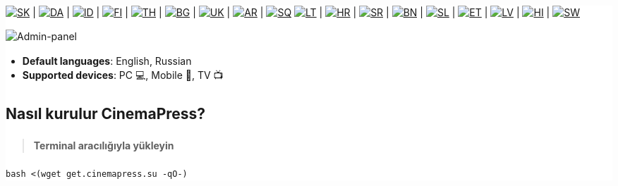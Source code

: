 [![SK](https://raw.githubusercontent.com/CinemaPress/CinemaPress/master/themes/default/public/admin/images/min/locales/sk.svg?sanitize=true)](https://github.com/CinemaPress/CinemaPress/blob/master/doc/README.sk.md) | [![DA](https://raw.githubusercontent.com/CinemaPress/CinemaPress/master/themes/default/public/admin/images/min/locales/da.svg?sanitize=true)](https://github.com/CinemaPress/CinemaPress/blob/master/doc/README.da.md) | [![ID](https://raw.githubusercontent.com/CinemaPress/CinemaPress/master/themes/default/public/admin/images/min/locales/id.svg?sanitize=true)](https://github.com/CinemaPress/CinemaPress/blob/master/doc/README.id.md) | [![FI](https://raw.githubusercontent.com/CinemaPress/CinemaPress/master/themes/default/public/admin/images/min/locales/fi.svg?sanitize=true)](https://github.com/CinemaPress/CinemaPress/blob/master/doc/README.fi.md) | [![TH](https://raw.githubusercontent.com/CinemaPress/CinemaPress/master/themes/default/public/admin/images/min/locales/th.svg?sanitize=true)](https://github.com/CinemaPress/CinemaPress/blob/master/doc/README.th.md) | [![BG](https://raw.githubusercontent.com/CinemaPress/CinemaPress/master/themes/default/public/admin/images/min/locales/bg.svg?sanitize=true)](https://github.com/CinemaPress/CinemaPress/blob/master/doc/README.bg.md) | [![UK](https://raw.githubusercontent.com/CinemaPress/CinemaPress/master/themes/default/public/admin/images/min/locales/uk.svg?sanitize=true)](https://github.com/CinemaPress/CinemaPress/blob/master/doc/README.uk.md) | [![AR](https://raw.githubusercontent.com/CinemaPress/CinemaPress/master/themes/default/public/admin/images/min/locales/ar.svg?sanitize=true)](https://github.com/CinemaPress/CinemaPress/blob/master/doc/README.ar.md) | [![SQ](https://raw.githubusercontent.com/CinemaPress/CinemaPress/master/themes/default/public/admin/images/min/locales/sq.svg?sanitize=true)](https://github.com/CinemaPress/CinemaPress/blob/master/doc/README.sq.md)
[![LT](https://raw.githubusercontent.com/CinemaPress/CinemaPress/master/themes/default/public/admin/images/min/locales/lt.svg?sanitize=true)](https://github.com/CinemaPress/CinemaPress/blob/master/doc/README.lt.md) | [![HR](https://raw.githubusercontent.com/CinemaPress/CinemaPress/master/themes/default/public/admin/images/min/locales/hr.svg?sanitize=true)](https://github.com/CinemaPress/CinemaPress/blob/master/doc/README.hr.md) | [![SR](https://raw.githubusercontent.com/CinemaPress/CinemaPress/master/themes/default/public/admin/images/min/locales/sr.svg?sanitize=true)](https://github.com/CinemaPress/CinemaPress/blob/master/doc/README.sr.md) | [![BN](https://raw.githubusercontent.com/CinemaPress/CinemaPress/master/themes/default/public/admin/images/min/locales/bn.svg?sanitize=true)](https://github.com/CinemaPress/CinemaPress/blob/master/doc/README.bn.md) | [![SL](https://raw.githubusercontent.com/CinemaPress/CinemaPress/master/themes/default/public/admin/images/min/locales/sl.svg?sanitize=true)](https://github.com/CinemaPress/CinemaPress/blob/master/doc/README.sl.md) | [![ET](https://raw.githubusercontent.com/CinemaPress/CinemaPress/master/themes/default/public/admin/images/min/locales/et.svg?sanitize=true)](https://github.com/CinemaPress/CinemaPress/blob/master/doc/README.et.md) | [![LV](https://raw.githubusercontent.com/CinemaPress/CinemaPress/master/themes/default/public/admin/images/min/locales/lv.svg?sanitize=true)](https://github.com/CinemaPress/CinemaPress/blob/master/doc/README.lv.md) | [![HI](https://raw.githubusercontent.com/CinemaPress/CinemaPress/master/themes/default/public/admin/images/min/locales/hi.svg?sanitize=true)](https://github.com/CinemaPress/CinemaPress/blob/master/doc/README.hi.md) | [![SW](https://raw.githubusercontent.com/CinemaPress/CinemaPress/master/themes/default/public/admin/images/min/locales/sw.svg?sanitize=true)](https://github.com/CinemaPress/CinemaPress/blob/master/doc/README.sw.md)

![Admin-panel](https://raw.githubusercontent.com/CinemaPress/CinemaPress/master/themes/default/public/admin/images/screenshot.png)

- **Default languages**: English, Russian
- **Supported devices**: PC :computer:, Mobile :iphone:, TV :tv:

## Nasıl kurulur CinemaPress?

> #### Terminal aracılığıyla yükleyin

`bash <(wget get.cinemapress.su -qO-)`
